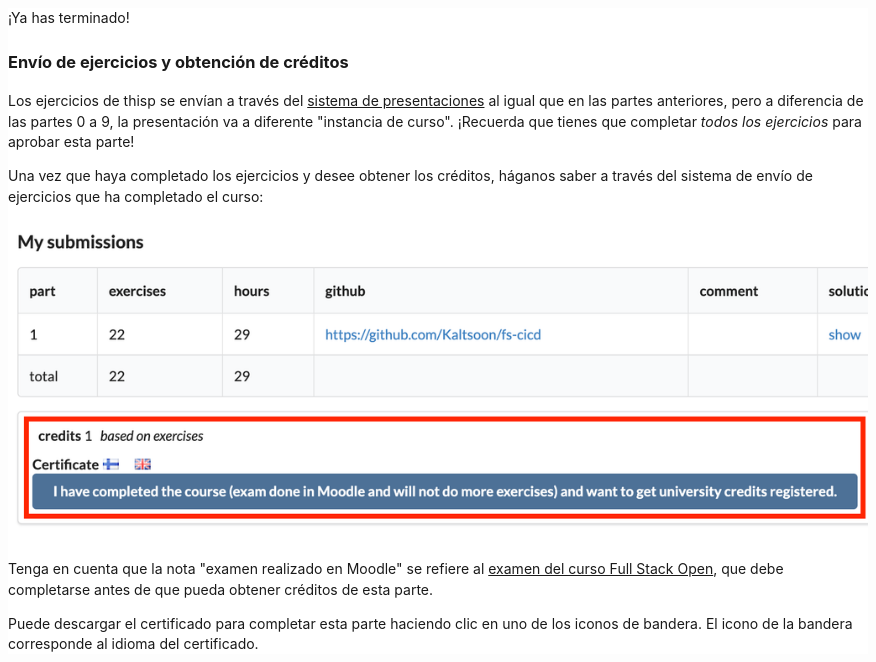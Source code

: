 ¡Ya has terminado!

</div>

<div class="content">

### Envío de ejercicios y obtención de créditos

Los ejercicios de thisp se envían a través del [sistema de presentaciones](https://studies.cs.helsinki.fi/stats/courses/fs-cicd) al igual que en las partes anteriores, pero a diferencia de las partes 0 a 9, la presentación va a diferente "instancia de curso". ¡Recuerda que tienes que completar <i>todos los ejercicios</i> para aprobar esta parte!

Una vez que haya completado los ejercicios y desee obtener los créditos, háganos saber a través del sistema de envío de ejercicios que ha completado el curso:

![Submissions](../../images/11/21.png)

Tenga en cuenta que la nota "examen realizado en Moodle" se refiere al [examen del curso Full Stack Open](/en/part0/general_info#sign-up-for-the-exam), que debe completarse antes de que pueda obtener créditos de esta parte.

Puede descargar el certificado para completar esta parte haciendo clic en uno de los iconos de bandera. El icono de la bandera corresponde al idioma del certificado.

</div>

